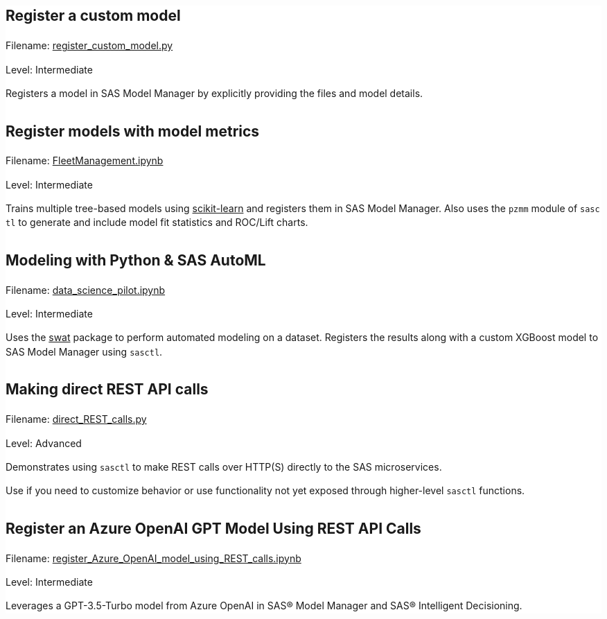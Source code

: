 

 Register a custom model
 ------------------------
 Filename: [register_custom_model.py](register_custom_model.py)

 Level: Intermediate

 Registers a model in SAS Model Manager by explicitly providing the files and model details.



Register models with model metrics
----------------------------------
Filename: [FleetManagement.ipynb](FleetManagement.ipynb)

Level: Intermediate

Trains multiple tree-based models using [scikit-learn](https://github.com/scikit-learn/scikit-learn) and registers them in SAS Model Manager.  Also uses the `pzmm` module of `sasctl` to generate and include model fit statistics and ROC/Lift charts.



Modeling with Python & SAS AutoML
-------------------------------
Filename: [data_science_pilot.ipynb](data_science_pilot.ipynb)

Level: Intermediate

Uses the [swat](https://github.com/sassoftware/python-swat) package to perform automated modeling on a dataset.  Registers the results along with a custom XGBoost model to SAS Model Manager using `sasctl`.



Making direct REST API calls
--------------------------
Filename: [direct_REST_calls.py](direct_REST_calls.py)

Level: Advanced

Demonstrates using `sasctl` to make REST calls over HTTP(S) directly to the SAS microservices.

Use if you need to customize behavior or use functionality not yet exposed through higher-level `sasctl` functions.

Register an Azure OpenAI GPT Model Using REST API Calls
--------------------------
Filename: [register_Azure_OpenAI_model_using_REST_calls.ipynb](register_Azure_OpenAI_model_using_REST_calls.ipynb)

Level: Intermediate

Leverages a GPT-3.5-Turbo model from Azure OpenAI in SAS® Model Manager and SAS® Intelligent Decisioning.
